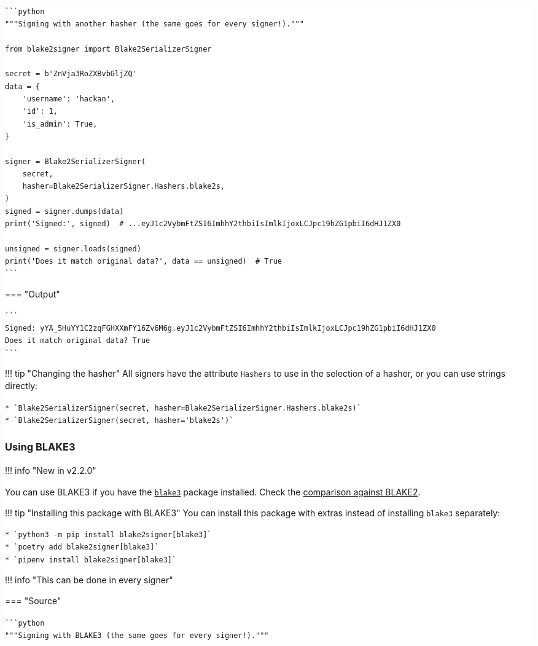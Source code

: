     ```python
    """Signing with another hasher (the same goes for every signer!)."""

    from blake2signer import Blake2SerializerSigner

    secret = b'ZnVja3RoZXBvbGljZQ'
    data = {
        'username': 'hackan',
        'id': 1,
        'is_admin': True,
    }

    signer = Blake2SerializerSigner(
        secret,
        hasher=Blake2SerializerSigner.Hashers.blake2s,
    )
    signed = signer.dumps(data)
    print('Signed:', signed)  # ...eyJ1c2VybmFtZSI6ImhhY2thbiIsImlkIjoxLCJpc19hZG1pbiI6dHJ1ZX0

    unsigned = signer.loads(signed)
    print('Does it match original data?', data == unsigned)  # True
    ```

=== "Output"

    ```
    Signed: yYA_5HuYY1C2zqFGHXXmFY16Zv6M6g.eyJ1c2VybmFtZSI6ImhhY2thbiIsImlkIjoxLCJpc19hZG1pbiI6dHJ1ZX0
    Does it match original data? True
    ```

!!! tip "Changing the hasher"
    All signers have the attribute `Hashers` to use in the selection of a hasher, or you can use strings directly:

    * `Blake2SerializerSigner(secret, hasher=Blake2SerializerSigner.Hashers.blake2s)`
    * `Blake2SerializerSigner(secret, hasher='blake2s')`

### Using BLAKE3

!!! info "New in v2.2.0"

You can use BLAKE3 if you have the [`blake3`](https://pypi.org/project/blake3/) package installed. Check the [comparison against BLAKE2](performance.md#blake-versions).

!!! tip "Installing this package with BLAKE3"
    You can install this package with extras instead of installing `blake3` separately:

    * `python3 -m pip install blake2signer[blake3]`
    * `poetry add blake2signer[blake3]`
    * `pipenv install blake2signer[blake3]`

!!! info "This can be done in every signer"

=== "Source"

    ```python
    """Signing with BLAKE3 (the same goes for every signer!)."""
